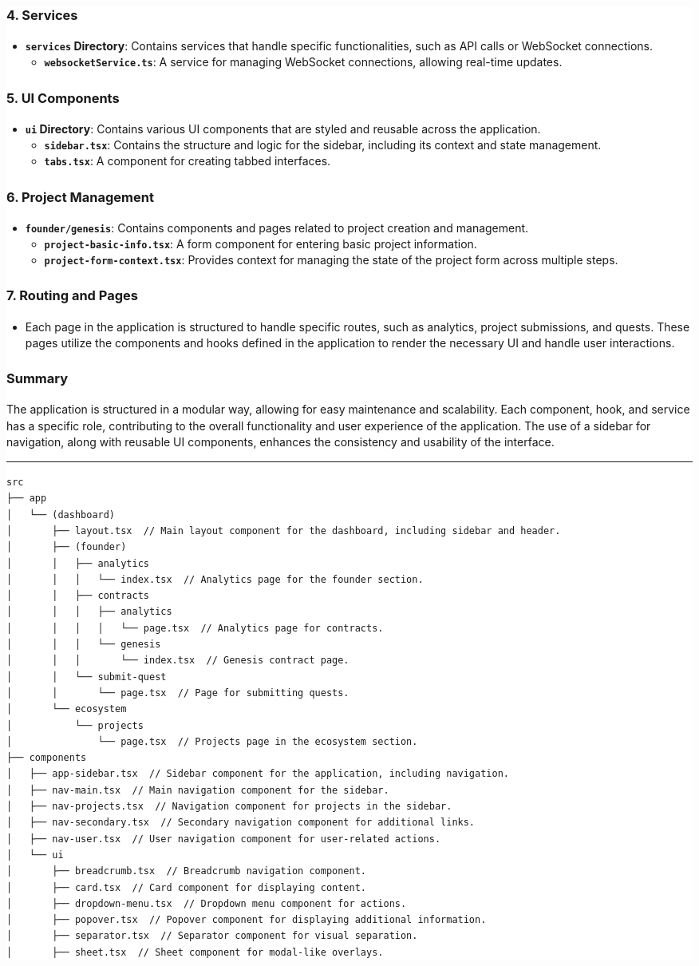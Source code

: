 ### 4. **Services**
- **`services` Directory**: Contains services that handle specific functionalities, such as API calls or WebSocket connections.
  - **`websocketService.ts`**: A service for managing WebSocket connections, allowing real-time updates.

### 5. **UI Components**
- **`ui` Directory**: Contains various UI components that are styled and reusable across the application.
  - **`sidebar.tsx`**: Contains the structure and logic for the sidebar, including its context and state management.
  - **`tabs.tsx`**: A component for creating tabbed interfaces.

### 6. **Project Management**
- **`founder/genesis`**: Contains components and pages related to project creation and management.
  - **`project-basic-info.tsx`**: A form component for entering basic project information.
  - **`project-form-context.tsx`**: Provides context for managing the state of the project form across multiple steps.

### 7. **Routing and Pages**
- Each page in the application is structured to handle specific routes, such as analytics, project submissions, and quests. These pages utilize the components and hooks defined in the application to render the necessary UI and handle user interactions.

### Summary
The application is structured in a modular way, allowing for easy maintenance and scalability. Each component, hook, and service has a specific role, contributing to the overall functionality and user experience of the application. The use of a sidebar for navigation, along with reusable UI components, enhances the consistency and usability of the interface.

---

```
src
├── app
│   └── (dashboard)
│       ├── layout.tsx  // Main layout component for the dashboard, including sidebar and header.
│       ├── (founder)
│       │   ├── analytics
│       │   │   └── index.tsx  // Analytics page for the founder section.
│       │   ├── contracts
│       │   │   ├── analytics
│       │   │   │   └── page.tsx  // Analytics page for contracts.
│       │   │   └── genesis
│       │   │       └── index.tsx  // Genesis contract page.
│       │   └── submit-quest
│       │       └── page.tsx  // Page for submitting quests.
│       └── ecosystem
│           └── projects
│               └── page.tsx  // Projects page in the ecosystem section.
├── components
│   ├── app-sidebar.tsx  // Sidebar component for the application, including navigation.
│   ├── nav-main.tsx  // Main navigation component for the sidebar.
│   ├── nav-projects.tsx  // Navigation component for projects in the sidebar.
│   ├── nav-secondary.tsx  // Secondary navigation component for additional links.
│   ├── nav-user.tsx  // User navigation component for user-related actions.
│   └── ui
│       ├── breadcrumb.tsx  // Breadcrumb navigation component.
│       ├── card.tsx  // Card component for displaying content.
│       ├── dropdown-menu.tsx  // Dropdown menu component for actions.
│       ├── popover.tsx  // Popover component for displaying additional information.
│       ├── separator.tsx  // Separator component for visual separation.
│       ├── sheet.tsx  // Sheet component for modal-like overlays.
```